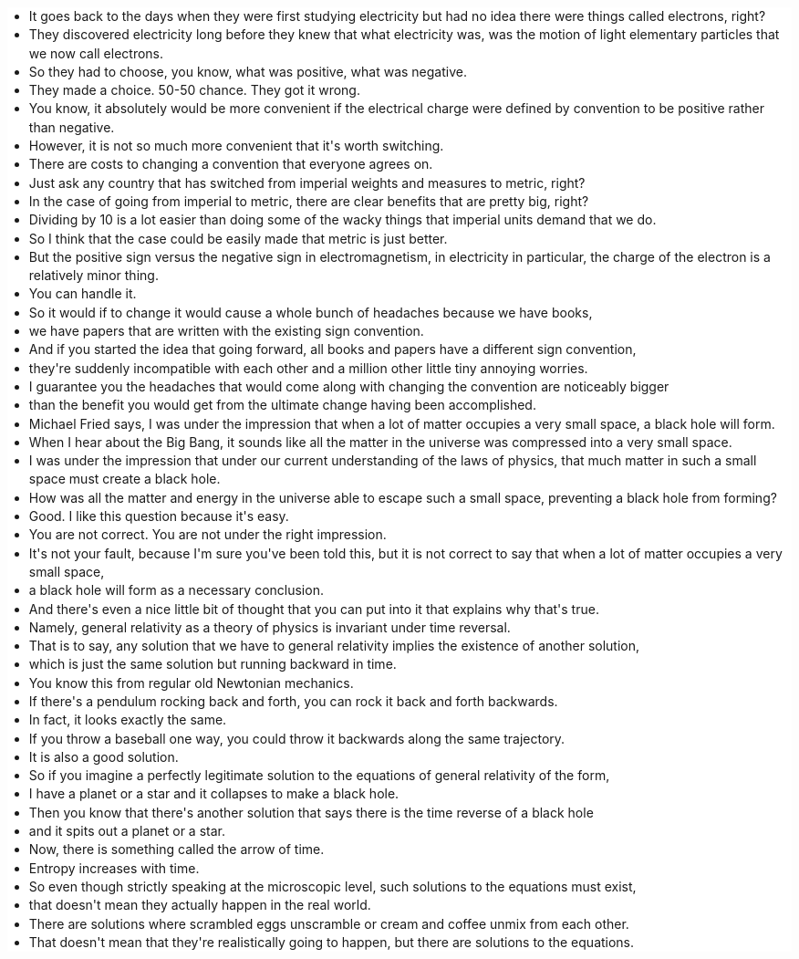 *  It goes back to the days when they were first studying electricity but had no idea there were things called electrons, right?
*  They discovered electricity long before they knew that what electricity was, was the motion of light elementary particles that we now call electrons.
*  So they had to choose, you know, what was positive, what was negative.
*  They made a choice. 50-50 chance. They got it wrong.
*  You know, it absolutely would be more convenient if the electrical charge were defined by convention to be positive rather than negative.
*  However, it is not so much more convenient that it's worth switching.
*  There are costs to changing a convention that everyone agrees on.
*  Just ask any country that has switched from imperial weights and measures to metric, right?
*  In the case of going from imperial to metric, there are clear benefits that are pretty big, right?
*  Dividing by 10 is a lot easier than doing some of the wacky things that imperial units demand that we do.
*  So I think that the case could be easily made that metric is just better.
*  But the positive sign versus the negative sign in electromagnetism, in electricity in particular, the charge of the electron is a relatively minor thing.
*  You can handle it.
*  So it would if to change it would cause a whole bunch of headaches because we have books,
*  we have papers that are written with the existing sign convention.
*  And if you started the idea that going forward, all books and papers have a different sign convention,
*  they're suddenly incompatible with each other and a million other little tiny annoying worries.
*  I guarantee you the headaches that would come along with changing the convention are noticeably bigger
*  than the benefit you would get from the ultimate change having been accomplished.
*  Michael Fried says, I was under the impression that when a lot of matter occupies a very small space, a black hole will form.
*  When I hear about the Big Bang, it sounds like all the matter in the universe was compressed into a very small space.
*  I was under the impression that under our current understanding of the laws of physics, that much matter in such a small space must create a black hole.
*  How was all the matter and energy in the universe able to escape such a small space, preventing a black hole from forming?
*  Good. I like this question because it's easy.
*  You are not correct. You are not under the right impression.
*  It's not your fault, because I'm sure you've been told this, but it is not correct to say that when a lot of matter occupies a very small space,
*  a black hole will form as a necessary conclusion.
*  And there's even a nice little bit of thought that you can put into it that explains why that's true.
*  Namely, general relativity as a theory of physics is invariant under time reversal.
*  That is to say, any solution that we have to general relativity implies the existence of another solution,
*  which is just the same solution but running backward in time.
*  You know this from regular old Newtonian mechanics.
*  If there's a pendulum rocking back and forth, you can rock it back and forth backwards.
*  In fact, it looks exactly the same.
*  If you throw a baseball one way, you could throw it backwards along the same trajectory.
*  It is also a good solution.
*  So if you imagine a perfectly legitimate solution to the equations of general relativity of the form,
*  I have a planet or a star and it collapses to make a black hole.
*  Then you know that there's another solution that says there is the time reverse of a black hole
*  and it spits out a planet or a star.
*  Now, there is something called the arrow of time.
*  Entropy increases with time.
*  So even though strictly speaking at the microscopic level, such solutions to the equations must exist,
*  that doesn't mean they actually happen in the real world.
*  There are solutions where scrambled eggs unscramble or cream and coffee unmix from each other.
*  That doesn't mean that they're realistically going to happen, but there are solutions to the equations.